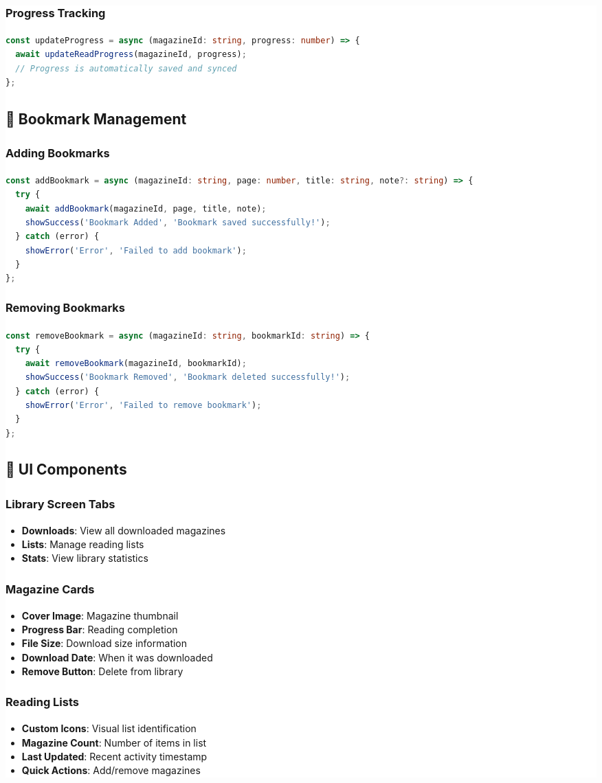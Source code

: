 ### Progress Tracking
```typescript
const updateProgress = async (magazineId: string, progress: number) => {
  await updateReadProgress(magazineId, progress);
  // Progress is automatically saved and synced
};
```

## 🔖 Bookmark Management

### Adding Bookmarks
```typescript
const addBookmark = async (magazineId: string, page: number, title: string, note?: string) => {
  try {
    await addBookmark(magazineId, page, title, note);
    showSuccess('Bookmark Added', 'Bookmark saved successfully!');
  } catch (error) {
    showError('Error', 'Failed to add bookmark');
  }
};
```

### Removing Bookmarks
```typescript
const removeBookmark = async (magazineId: string, bookmarkId: string) => {
  try {
    await removeBookmark(magazineId, bookmarkId);
    showSuccess('Bookmark Removed', 'Bookmark deleted successfully!');
  } catch (error) {
    showError('Error', 'Failed to remove bookmark');
  }
};
```

## 📱 UI Components

### Library Screen Tabs
- **Downloads**: View all downloaded magazines
- **Lists**: Manage reading lists
- **Stats**: View library statistics

### Magazine Cards
- **Cover Image**: Magazine thumbnail
- **Progress Bar**: Reading completion
- **File Size**: Download size information
- **Download Date**: When it was downloaded
- **Remove Button**: Delete from library

### Reading Lists
- **Custom Icons**: Visual list identification
- **Magazine Count**: Number of items in list
- **Last Updated**: Recent activity timestamp
- **Quick Actions**: Add/remove magazines
